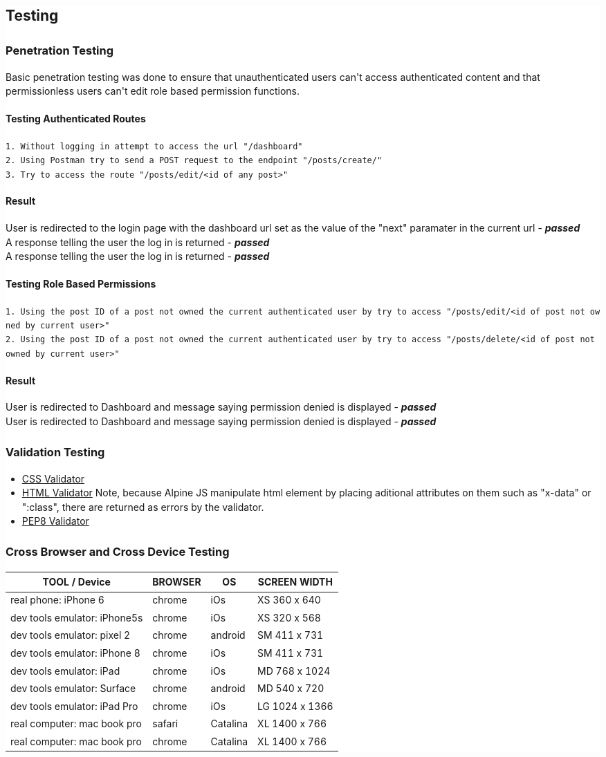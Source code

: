 ## Testing

### Penetration Testing
Basic penetration testing was done to ensure that unauthenticated users can't access authenticated content and that permissionless users can't edit role based permission functions.

#### Testing Authenticated Routes
    1. Without logging in attempt to access the url "/dashboard"
    2. Using Postman try to send a POST request to the endpoint "/posts/create/"
    3. Try to access the route "/posts/edit/<id of any post>"
    
#### Result
User is redirected to the login page with the dashboard url set as the value of the "next" paramater in the current url - ***passed*** \
A response telling the user the log in is returned - ***passed*** \
A response telling the user the log in is returned - ***passed*** 

#### Testing Role Based Permissions
    1. Using the post ID of a post not owned the current authenticated user by try to access "/posts/edit/<id of post not owned by current user>"
    2. Using the post ID of a post not owned the current authenticated user by try to access "/posts/delete/<id of post not owned by current user>"
  
#### Result
User is redirected to Dashboard and message saying permission denied is displayed - ***passed*** \
User is redirected to Dashboard and message saying permission denied is displayed - ***passed*** 

### Validation Testing

- [CSS Validator](https://jigsaw.w3.org/css-validator/) 
- [HTML Validator](https://validator.w3.org/) Note, because Alpine JS manipulate html element by placing aditional attributes on them such as "x-data" or ":class", there are returned as errors by the validator.
- [PEP8 Validator](https://www.pythonchecker.com/)

### Cross Browser and Cross Device Testing

| TOOL / Device                 | BROWSER     | OS         | SCREEN WIDTH  |
|-------------------------------|-------------|------------|---------------|
| real phone: iPhone 6          | chrome      | iOs        | XS 360 x 640  |
| dev tools emulator: iPhone5s  | chrome      | iOs        | XS 320 x 568  |
| dev tools emulator: pixel 2   | chrome      | android    | SM 411 x 731  |
| dev tools emulator: iPhone 8  | chrome      | iOs        | SM 411 x 731  |
| dev tools emulator: iPad      | chrome      | iOs        | MD 768 x 1024 |
| dev tools emulator: Surface   | chrome      | android    | MD 540 x 720  |
| dev tools emulator: iPad Pro  | chrome      | iOs        | LG 1024 x 1366|
| real computer: mac book pro   | safari      | Catalina   | XL 1400 x 766 |
| real computer: mac book pro   | chrome      | Catalina   | XL 1400 x 766 |
